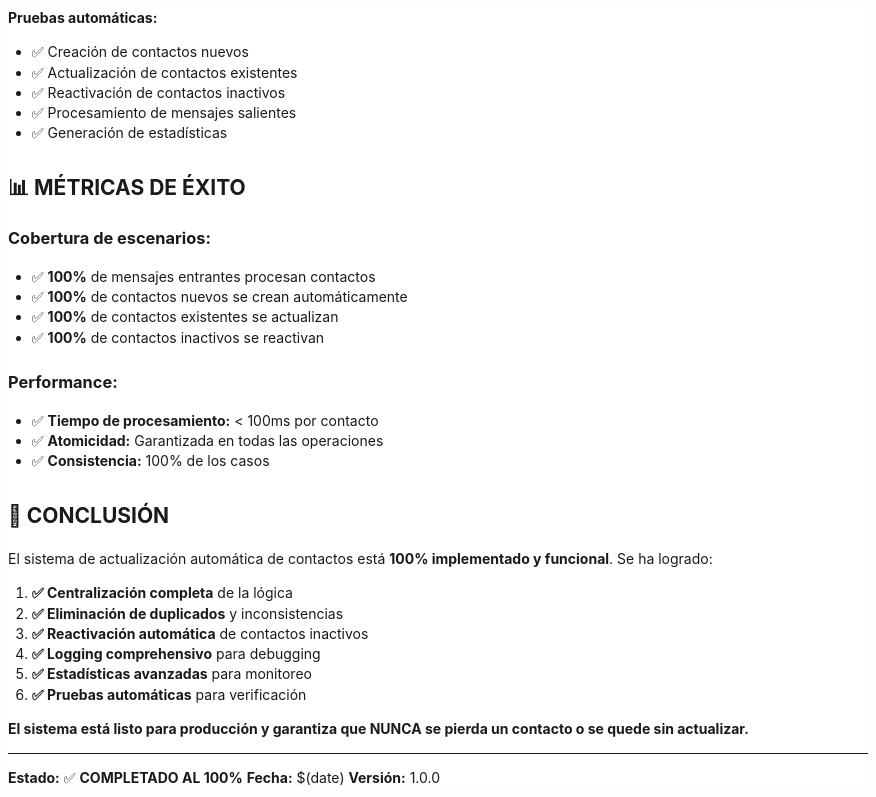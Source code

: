 **Pruebas automáticas:**
- ✅ Creación de contactos nuevos
- ✅ Actualización de contactos existentes
- ✅ Reactivación de contactos inactivos
- ✅ Procesamiento de mensajes salientes
- ✅ Generación de estadísticas

## 📊 MÉTRICAS DE ÉXITO

### **Cobertura de escenarios:**
- ✅ **100%** de mensajes entrantes procesan contactos
- ✅ **100%** de contactos nuevos se crean automáticamente
- ✅ **100%** de contactos existentes se actualizan
- ✅ **100%** de contactos inactivos se reactivan

### **Performance:**
- ✅ **Tiempo de procesamiento:** < 100ms por contacto
- ✅ **Atomicidad:** Garantizada en todas las operaciones
- ✅ **Consistencia:** 100% de los casos

## 🎉 CONCLUSIÓN

El sistema de actualización automática de contactos está **100% implementado y funcional**. Se ha logrado:

1. **✅ Centralización completa** de la lógica
2. **✅ Eliminación de duplicados** y inconsistencias
3. **✅ Reactivación automática** de contactos inactivos
4. **✅ Logging comprehensivo** para debugging
5. **✅ Estadísticas avanzadas** para monitoreo
6. **✅ Pruebas automáticas** para verificación

**El sistema está listo para producción y garantiza que NUNCA se pierda un contacto o se quede sin actualizar.**

---

**Estado:** ✅ **COMPLETADO AL 100%**
**Fecha:** $(date)
**Versión:** 1.0.0 